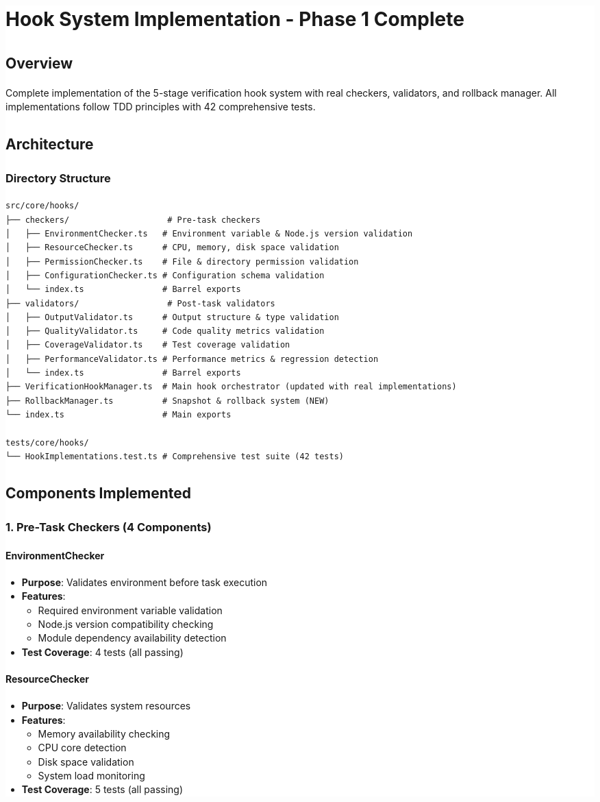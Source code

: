 # Hook System Implementation - Phase 1 Complete

## Overview

Complete implementation of the 5-stage verification hook system with real checkers, validators, and rollback manager. All implementations follow TDD principles with 42 comprehensive tests.

## Architecture

### Directory Structure

```
src/core/hooks/
├── checkers/                    # Pre-task checkers
│   ├── EnvironmentChecker.ts   # Environment variable & Node.js version validation
│   ├── ResourceChecker.ts      # CPU, memory, disk space validation
│   ├── PermissionChecker.ts    # File & directory permission validation
│   ├── ConfigurationChecker.ts # Configuration schema validation
│   └── index.ts                # Barrel exports
├── validators/                  # Post-task validators
│   ├── OutputValidator.ts      # Output structure & type validation
│   ├── QualityValidator.ts     # Code quality metrics validation
│   ├── CoverageValidator.ts    # Test coverage validation
│   ├── PerformanceValidator.ts # Performance metrics & regression detection
│   └── index.ts                # Barrel exports
├── VerificationHookManager.ts  # Main hook orchestrator (updated with real implementations)
├── RollbackManager.ts          # Snapshot & rollback system (NEW)
└── index.ts                    # Main exports

tests/core/hooks/
└── HookImplementations.test.ts # Comprehensive test suite (42 tests)
```

## Components Implemented

### 1. Pre-Task Checkers (4 Components)

#### EnvironmentChecker
- **Purpose**: Validates environment before task execution
- **Features**:
  - Required environment variable validation
  - Node.js version compatibility checking
  - Module dependency availability detection
- **Test Coverage**: 4 tests (all passing)

#### ResourceChecker
- **Purpose**: Validates system resources
- **Features**:
  - Memory availability checking
  - CPU core detection
  - Disk space validation
  - System load monitoring
- **Test Coverage**: 5 tests (all passing)
